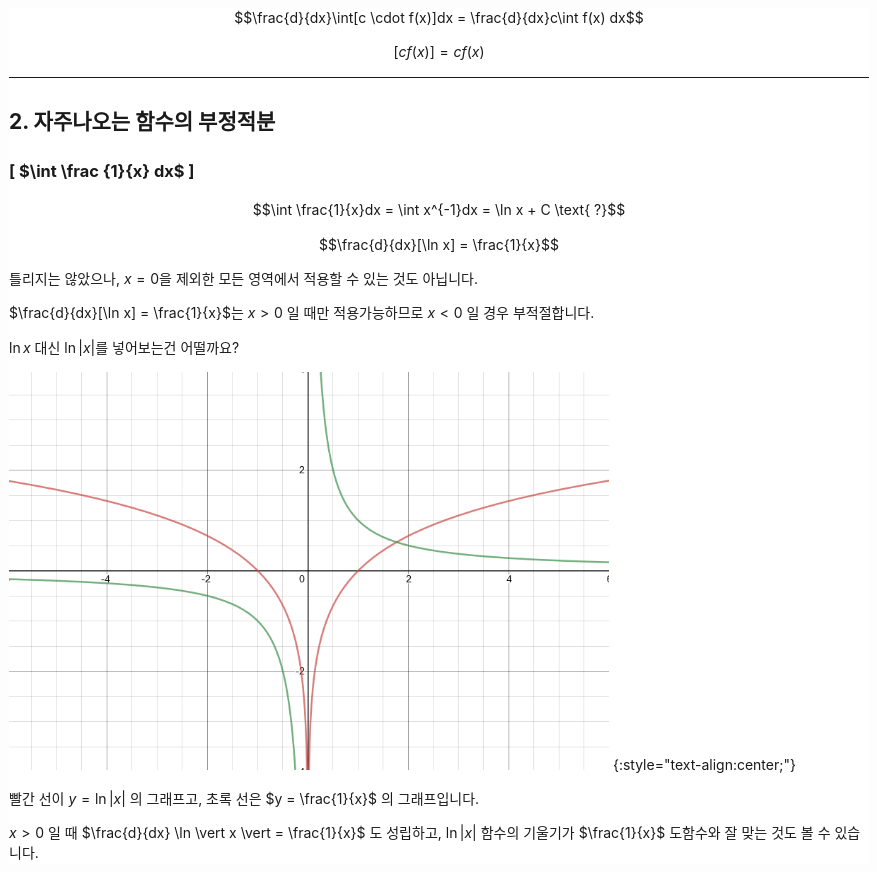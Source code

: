 $$\frac{d}{dx}\int[c \cdot f(x)]dx = \frac{d}{dx}c\int f(x) dx$$

$$[cf(x)] = cf(x)$$

---

## 2. 자주나오는 함수의 부정적분

### [ $\int \frac {1}{x} dx$ ]

$$\int \frac{1}{x}dx = \int x^{-1}dx = \ln x + C \text{ ?}$$

$$\frac{d}{dx}[\ln x] = \frac{1}{x}$$

틀리지는 않았으나, $x=0$을 제외한 모든 영역에서 적용할 수 있는 것도 아닙니다. 

$\frac{d}{dx}[\ln x] = \frac{1}{x}$는 $x > 0$ 일 때만 적용가능하므로 $x < 0$ 일 경우 부적절합니다.

$\ln x$ 대신 $\ln \vert x \vert$를 넣어보는건 어떨까요?

<img src="/assets/imgs/post_42/그림1.png" alt="그림1" width=600/>
{:style="text-align:center;"}

빨간 선이 $y = \ln \vert x \vert$ 의 그래프고, 초록 선은 $y = \frac{1}{x}$ 의 그래프입니다.

$x > 0$ 일 때 $\frac{d}{dx} \ln \vert x \vert = \frac{1}{x}$ 도 성립하고, $\ln \vert x \vert$ 함수의 기울기가 $\frac{1}{x}$ 도함수와 잘 맞는 것도 볼 수 있습니다.

